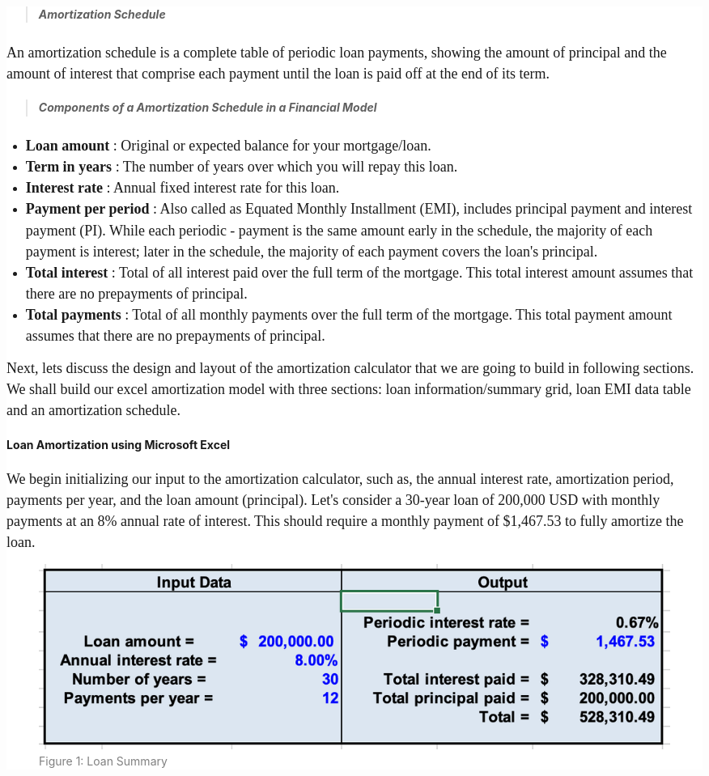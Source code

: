 > ##### Amortization Schedule
<span style="font-family:Georgia; font-size:18px;"> An amortization schedule is a complete table of periodic loan payments, showing the amount of principal and the amount of interest that comprise each payment until the loan is paid off at the end of its term.</span>   


> ##### Components of a Amortization Schedule in a Financial Model
- <span style="font-family:Georgia; font-size:18px;"> **Loan amount** : Original or expected balance for your mortgage/loan.</span>   
- <span style="font-family:Georgia; font-size:18px;"> **Term in years** : The number of years over which you will repay this loan.</span>   
- <span style="font-family:Georgia; font-size:18px;"> **Interest rate** : Annual fixed interest rate for this loan.</span>   
- <span style="font-family:Georgia; font-size:18px;"> **Payment per period** : Also called as Equated Monthly Installment (EMI), includes principal payment and interest payment (PI). While each periodic -  payment is the same amount early in the schedule, the majority of each payment is interest; later in the schedule, the majority of each payment covers the loan's principal.</span>   
- <span style="font-family:Georgia; font-size:18px;"> **Total interest** : Total of all interest paid over the full term of the mortgage. This total interest amount assumes that there are no prepayments of principal.</span>   
- <span style="font-family:Georgia; font-size:18px;"> **Total payments** : Total of all monthly payments over the full term of the mortgage. This total payment amount assumes that there are no prepayments of principal.</span>   

<span style="font-family:Georgia; font-size:18px;">
Next, lets discuss the design and layout of the amortization calculator that we are going to build in following sections. We shall build our excel amortization model with three sections: loan information/summary grid, loan EMI data table and an amortization schedule. </span>   

#### Loan Amortization using Microsoft Excel

<span style="font-family:Georgia; font-size:18px;">
We begin initializing our input to the amortization calculator, such as, the annual interest rate, amortization period, payments per year, and the loan amount (principal). Let's consider a 30-year loan of 200,000 USD with monthly payments at an 8% annual rate of interest. This should require a monthly payment of $1,467.53 to fully amortize the loan.  </span>   

<figure>
  <img src="/img/Project/p3/summary.png" alt="this is a placeholder image" width="100%" height = "50%" class="center" >
  <figcaption style="color: grey"> Figure 1: Loan Summary </figcaption>
</figure>
